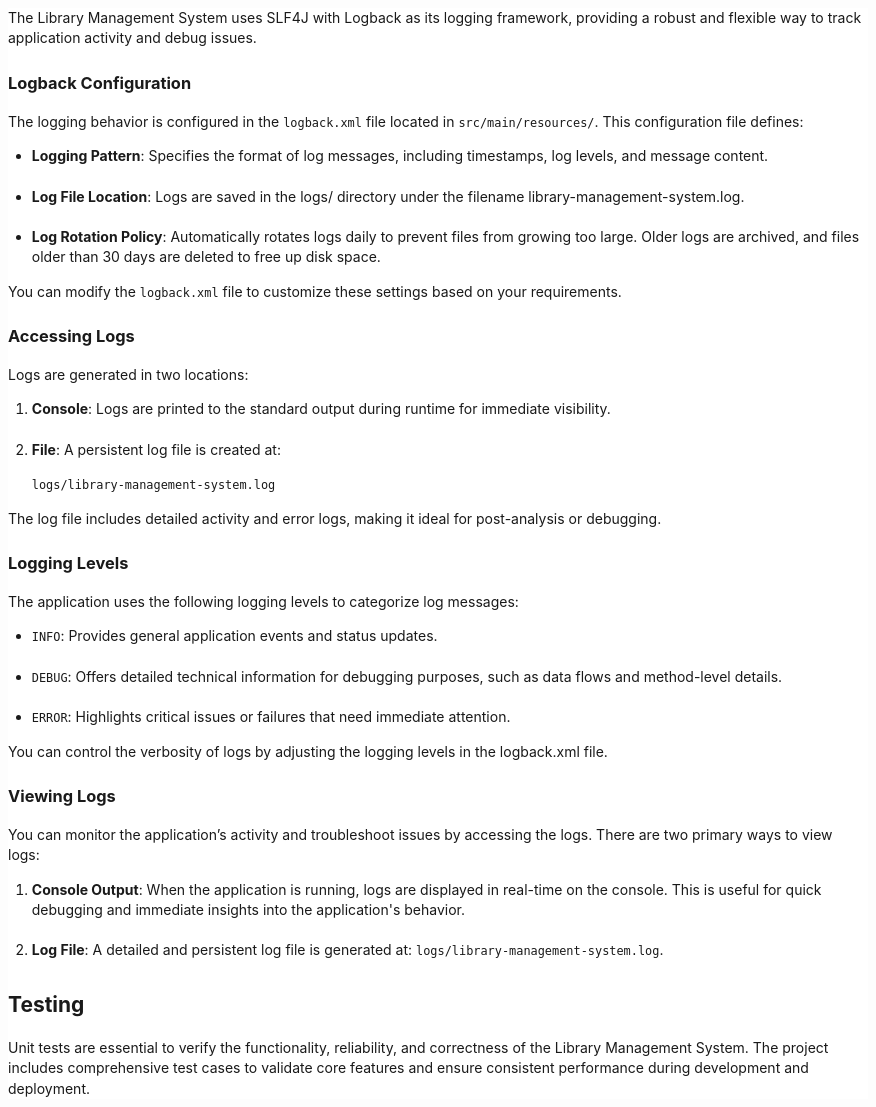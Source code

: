 The Library Management System uses SLF4J with Logback as its logging framework, providing a robust and flexible way to track application activity and debug issues.

### Logback Configuration

The logging behavior is configured in the `logback.xml` file located in `src/main/resources/`. This configuration file defines:
- **Logging Pattern**: Specifies the format of log messages, including timestamps, log levels, and message content.<br/><br/>
- **Log File Location**: Logs are saved in the logs/ directory under the filename library-management-system.log.<br/><br/>
- **Log Rotation Policy**: Automatically rotates logs daily to prevent files from growing too large. Older logs are archived, and files older than 30 days are deleted to free up disk space.

You can modify the `logback.xml` file to customize these settings based on your requirements.

### Accessing Logs
Logs are generated in two locations:
1. **Console**: Logs are printed to the standard output during runtime for immediate visibility.<br/><br/>
2. **File**: A persistent log file is created at:
   ```sh
   logs/library-management-system.log
   ```
The log file includes detailed activity and error logs, making it ideal for post-analysis or debugging.

### Logging Levels

The application uses the following logging levels to categorize log messages:
- `INFO`: Provides general application events and status updates.<br/><br/>
- `DEBUG`: Offers detailed technical information for debugging purposes, such as data flows and method-level details.<br/><br/>
- `ERROR`: Highlights critical issues or failures that need immediate attention.

You can control the verbosity of logs by adjusting the logging levels in the logback.xml file.

### Viewing Logs
You can monitor the application’s activity and troubleshoot issues by accessing the logs. There are two primary ways to view logs:

1. **Console Output**: When the application is running, logs are displayed in real-time on the console. This is useful for quick debugging and immediate insights into the application's behavior.<br/><br/>
2. **Log File**: A detailed and persistent log file is generated at: `logs/library-management-system.log`.

## Testing

Unit tests are essential to verify the functionality, reliability, and correctness of the Library Management System. The project includes comprehensive test cases to validate core features and ensure consistent performance during development and deployment.
